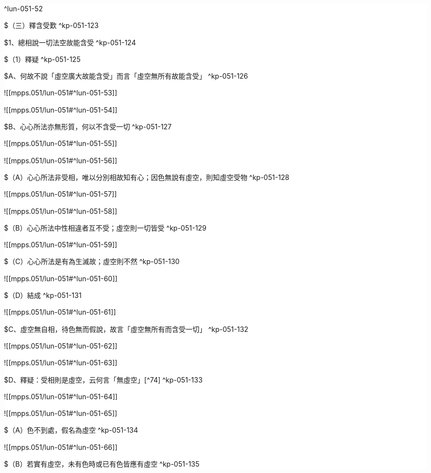  ^lun-051-52

 $（三）釋含受歎 ^kp-051-123

 $1、總相說一切法空故能含受 ^kp-051-124

 $（1）釋疑 ^kp-051-125

 $A、何故不說「虛空廣大故能含受」而言「虛空無所有故能含受」 ^kp-051-126

![[mpps.051/lun-051#^lun-051-53]]

![[mpps.051/lun-051#^lun-051-54]]

 $B、心心所法亦無形質，何以不含受一切 ^kp-051-127

![[mpps.051/lun-051#^lun-051-55]]

![[mpps.051/lun-051#^lun-051-56]]

 $（A）心心所法非受相，唯以分別相故知有心；因色無說有虛空，則知虛空受物 ^kp-051-128

![[mpps.051/lun-051#^lun-051-57]]

![[mpps.051/lun-051#^lun-051-58]]

 $（B）心心所法中性相違者互不受；虛空則一切皆受 ^kp-051-129

![[mpps.051/lun-051#^lun-051-59]]

 $（C）心心所法是有為生滅故；虛空則不然 ^kp-051-130

![[mpps.051/lun-051#^lun-051-60]]

 $（D）結成 ^kp-051-131

![[mpps.051/lun-051#^lun-051-61]]

 $C、虛空無自相，待色無而假說，故言「虛空無所有而含受一切」 ^kp-051-132

![[mpps.051/lun-051#^lun-051-62]]

![[mpps.051/lun-051#^lun-051-63]]

 $D、釋疑：受相則是虛空，云何言「無虛空」[^74] ^kp-051-133

![[mpps.051/lun-051#^lun-051-64]]

![[mpps.051/lun-051#^lun-051-65]]

 $（A）色不到處，假名為虛空 ^kp-051-134

![[mpps.051/lun-051#^lun-051-66]]

 $（B）若實有虛空，未有色時或已有色皆應有虛空 ^kp-051-135
